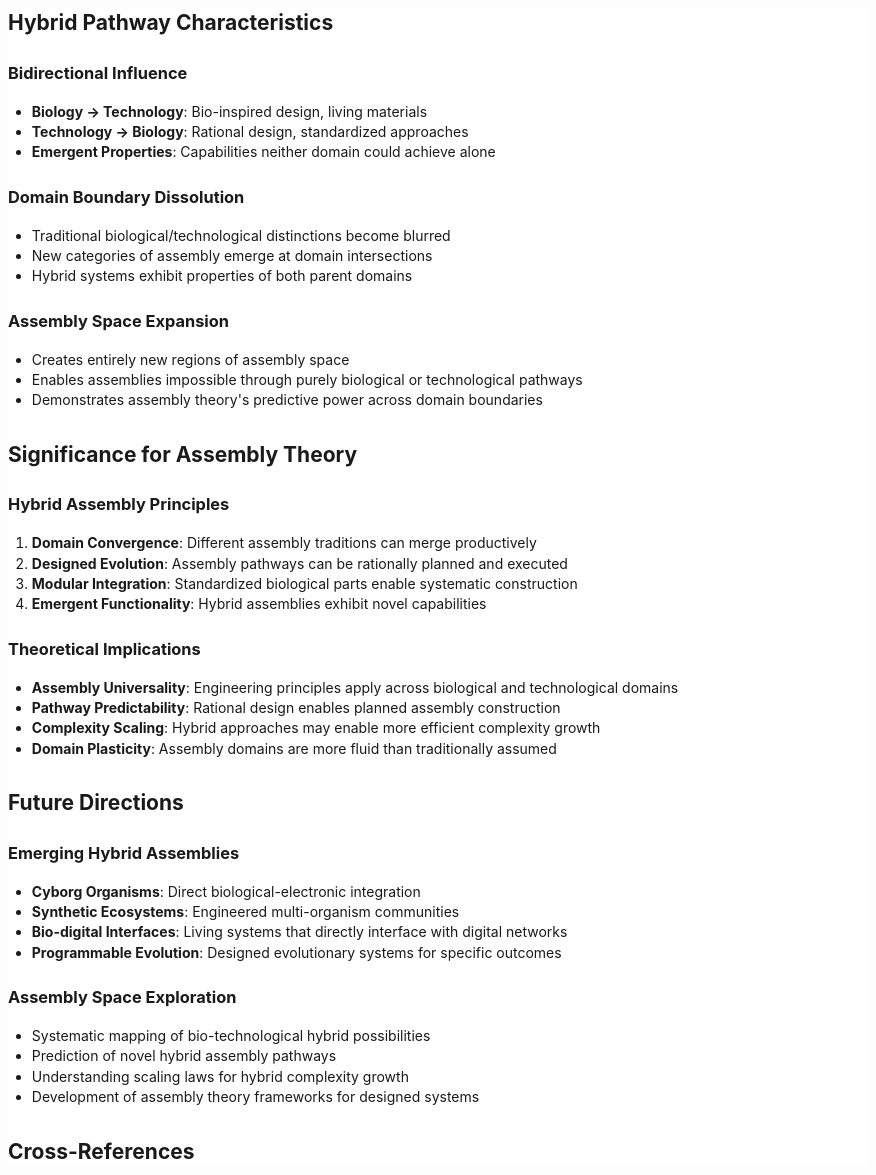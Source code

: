 ## Hybrid Pathway Characteristics

### Bidirectional Influence
- **Biology → Technology**: Bio-inspired design, living materials
- **Technology → Biology**: Rational design, standardized approaches
- **Emergent Properties**: Capabilities neither domain could achieve alone

### Domain Boundary Dissolution
- Traditional biological/technological distinctions become blurred
- New categories of assembly emerge at domain intersections
- Hybrid systems exhibit properties of both parent domains

### Assembly Space Expansion
- Creates entirely new regions of assembly space
- Enables assemblies impossible through purely biological or technological pathways
- Demonstrates assembly theory's predictive power across domain boundaries

## Significance for Assembly Theory

### Hybrid Assembly Principles
1. **Domain Convergence**: Different assembly traditions can merge productively
2. **Designed Evolution**: Assembly pathways can be rationally planned and executed
3. **Modular Integration**: Standardized biological parts enable systematic construction
4. **Emergent Functionality**: Hybrid assemblies exhibit novel capabilities

### Theoretical Implications
- **Assembly Universality**: Engineering principles apply across biological and technological domains
- **Pathway Predictability**: Rational design enables planned assembly construction
- **Complexity Scaling**: Hybrid approaches may enable more efficient complexity growth
- **Domain Plasticity**: Assembly domains are more fluid than traditionally assumed

## Future Directions

### Emerging Hybrid Assemblies
- **Cyborg Organisms**: Direct biological-electronic integration
- **Synthetic Ecosystems**: Engineered multi-organism communities
- **Bio-digital Interfaces**: Living systems that directly interface with digital networks
- **Programmable Evolution**: Designed evolutionary systems for specific outcomes

### Assembly Space Exploration
- Systematic mapping of bio-technological hybrid possibilities
- Prediction of novel hybrid assembly pathways
- Understanding scaling laws for hybrid complexity growth
- Development of assembly theory frameworks for designed systems

## Cross-References
